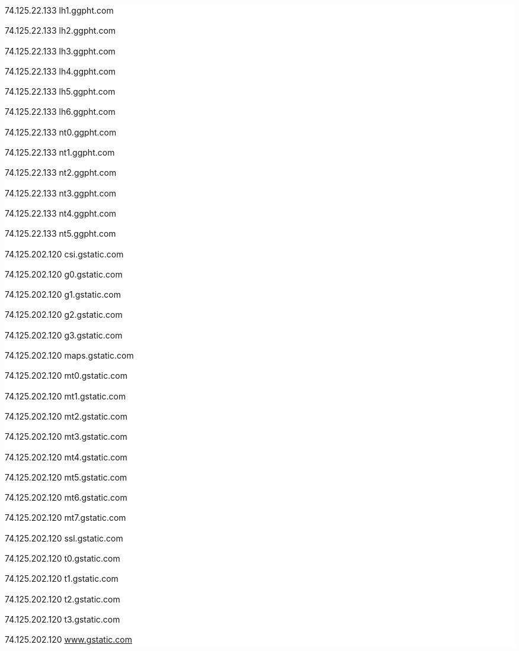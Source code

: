 

74.125.22.133    lh1.ggpht.com

74.125.22.133    lh2.ggpht.com

74.125.22.133    lh3.ggpht.com

74.125.22.133    lh4.ggpht.com

74.125.22.133    lh5.ggpht.com

74.125.22.133    lh6.ggpht.com

74.125.22.133    nt0.ggpht.com

74.125.22.133    nt1.ggpht.com

74.125.22.133    nt2.ggpht.com

74.125.22.133    nt3.ggpht.com

74.125.22.133    nt4.ggpht.com

74.125.22.133    nt5.ggpht.com



74.125.202.120    csi.gstatic.com

74.125.202.120    g0.gstatic.com

74.125.202.120    g1.gstatic.com

74.125.202.120    g2.gstatic.com

74.125.202.120    g3.gstatic.com

74.125.202.120    maps.gstatic.com

74.125.202.120    mt0.gstatic.com

74.125.202.120    mt1.gstatic.com

74.125.202.120    mt2.gstatic.com

74.125.202.120    mt3.gstatic.com

74.125.202.120    mt4.gstatic.com

74.125.202.120    mt5.gstatic.com

74.125.202.120    mt6.gstatic.com

74.125.202.120    mt7.gstatic.com

74.125.202.120    ssl.gstatic.com

74.125.202.120    t0.gstatic.com

74.125.202.120    t1.gstatic.com

74.125.202.120    t2.gstatic.com

74.125.202.120    t3.gstatic.com

74.125.202.120    www.gstatic.com
